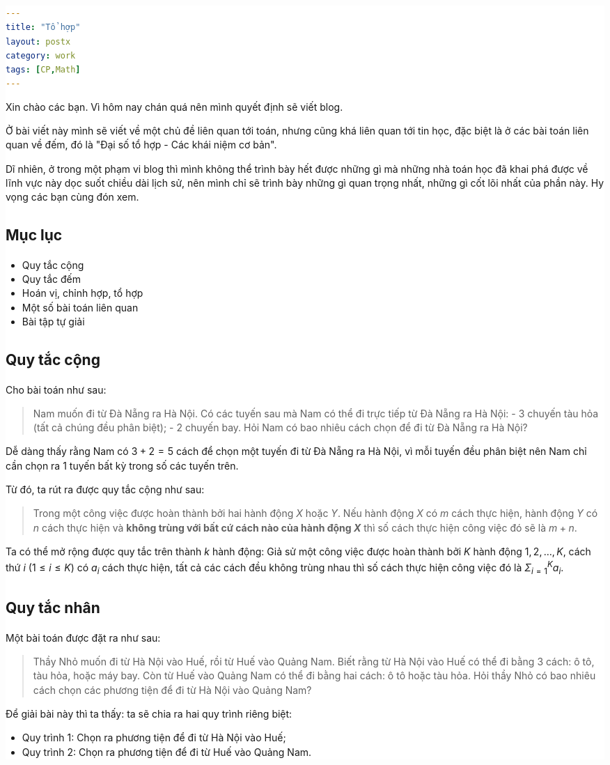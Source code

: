 ```yaml
---
title: "Tổ hợp"
layout: postx
category: work
tags: [CP,Math]
---
```


Xin chào các bạn. Vì hôm nay chán quá nên mình quyết định sẽ viết blog.

Ở bài viết này mình sẽ viết về một chủ đề liên quan tới toán, nhưng cũng khá liên quan tới tin học, đặc biệt là ở các bài toán liên quan về đếm, đó là "Đại số tổ hợp - Các khái niệm cơ bản".

Dĩ nhiên, ở trong một phạm vi blog thì mình không thể trình bày hết được những gì mà những nhà toán học đã khai phá được về lĩnh vực này dọc suốt chiều dài lịch sử, nên mình chỉ sẽ trình bày những gì quan trọng nhất, những gì cốt lõi nhất của phần này. Hy vọng các bạn cùng đón xem.
## Mục lục
- Quy tắc cộng
- Quy tắc đếm
- Hoán vị, chỉnh hợp, tổ hợp
- Một số bài toán liên quan
- Bài tập tự giải

## Quy tắc cộng
Cho bài toán như sau:
> Nam muốn đi từ Đà Nẵng ra Hà Nội. Có các tuyến sau mà Nam có thể đi trực tiếp từ Đà Nẵng ra Hà Nội:
    - $3$ chuyến tàu hỏa (tất cả chúng đều phân biệt);
    - $2$ chuyến bay.
    Hỏi Nam có bao nhiêu cách chọn để đi từ Đà Nẵng ra Hà Nội?

Dễ dàng thấy rằng Nam có $3+2=5$ cách để chọn một tuyến đi từ Đà Nẵng ra Hà Nội, vì mỗi tuyến đều phân biệt nên Nam chỉ cần chọn ra $1$ tuyến bất kỳ trong số các tuyến trên.

Từ đó, ta rút ra được quy tắc cộng như sau:
> Trong một công việc được hoàn thành bởi hai hành động $X$ hoặc $Y$. Nếu hành động $X$ có $m$ cách thực hiện, hành động $Y$ có $n$ cách thực hiện và **không trùng với bất cứ cách nào của hành động $X$** thì số cách thực hiện công việc đó sẽ là $m+n$.

Ta có thể mở rộng được quy tắc trên thành $k$ hành động: Giả sử một công việc được hoàn thành bởi $K$ hành động $1,2,\ldots,K$, cách thứ $i$ ($1 \leq i \leq K$) có $a_i$ cách thực hiện, tất cả các cách đều không trùng nhau thì số cách thực hiện công việc đó là $\Sigma^K_{i=1}a_i$.

## Quy tắc nhân
Một bài toán được đặt ra như sau:
> Thầy Nhỏ muốn đi từ Hà Nội vào Huế, rồi từ Huế vào Quảng Nam. Biết rằng từ Hà Nội vào Huế có thể đi bằng $3$ cách: ô tô, tàu hỏa, hoặc máy bay. Còn từ Huế vào Quảng Nam có thể đi bằng hai cách: ô tô hoặc tàu hỏa.
> Hỏi thầy Nhỏ có bao nhiêu cách chọn các phương tiện để đi từ Hà Nội vào Quảng Nam?

Để giải bài này thì ta thấy: ta sẽ chia ra hai quy trình riêng biệt:
- Quy trình $1$: Chọn ra phương tiện để đi từ Hà Nội vào Huế;
- Quy trình $2$: Chọn ra phương tiện để đi từ Huế vào Quảng Nam.
